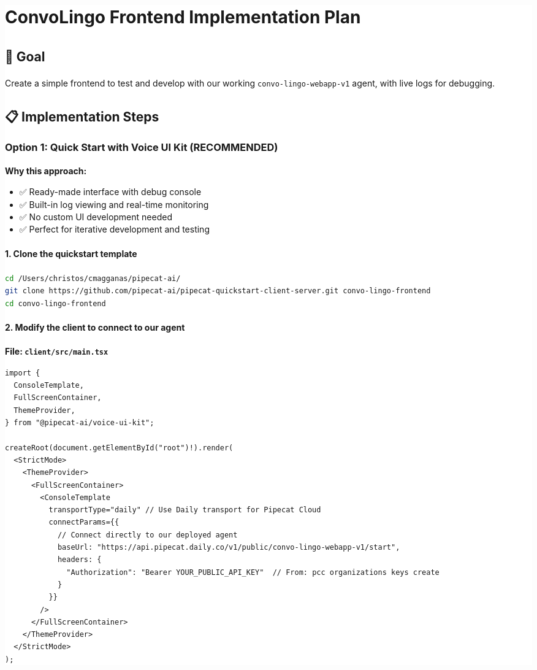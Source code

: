 # ConvoLingo Frontend Implementation Plan

## 🎯 Goal
Create a simple frontend to test and develop with our working `convo-lingo-webapp-v1` agent, with live logs for debugging.

## 📋 Implementation Steps

### Option 1: Quick Start with Voice UI Kit (RECOMMENDED)

**Why this approach:**
- ✅ Ready-made interface with debug console
- ✅ Built-in log viewing and real-time monitoring  
- ✅ No custom UI development needed
- ✅ Perfect for iterative development and testing

#### 1. Clone the quickstart template
```bash
cd /Users/christos/cmagganas/pipecat-ai/
git clone https://github.com/pipecat-ai/pipecat-quickstart-client-server.git convo-lingo-frontend
cd convo-lingo-frontend
```

#### 2. Modify the client to connect to our agent
**File: `client/src/main.tsx`**
```tsx
import {
  ConsoleTemplate,
  FullScreenContainer, 
  ThemeProvider,
} from "@pipecat-ai/voice-ui-kit";

createRoot(document.getElementById("root")!).render(
  <StrictMode>
    <ThemeProvider>
      <FullScreenContainer>
        <ConsoleTemplate
          transportType="daily" // Use Daily transport for Pipecat Cloud
          connectParams={{
            // Connect directly to our deployed agent
            baseUrl: "https://api.pipecat.daily.co/v1/public/convo-lingo-webapp-v1/start",
            headers: {
              "Authorization": "Bearer YOUR_PUBLIC_API_KEY"  // From: pcc organizations keys create
            }
          }}
        />
      </FullScreenContainer>
    </ThemeProvider>
  </StrictMode>
);
```
